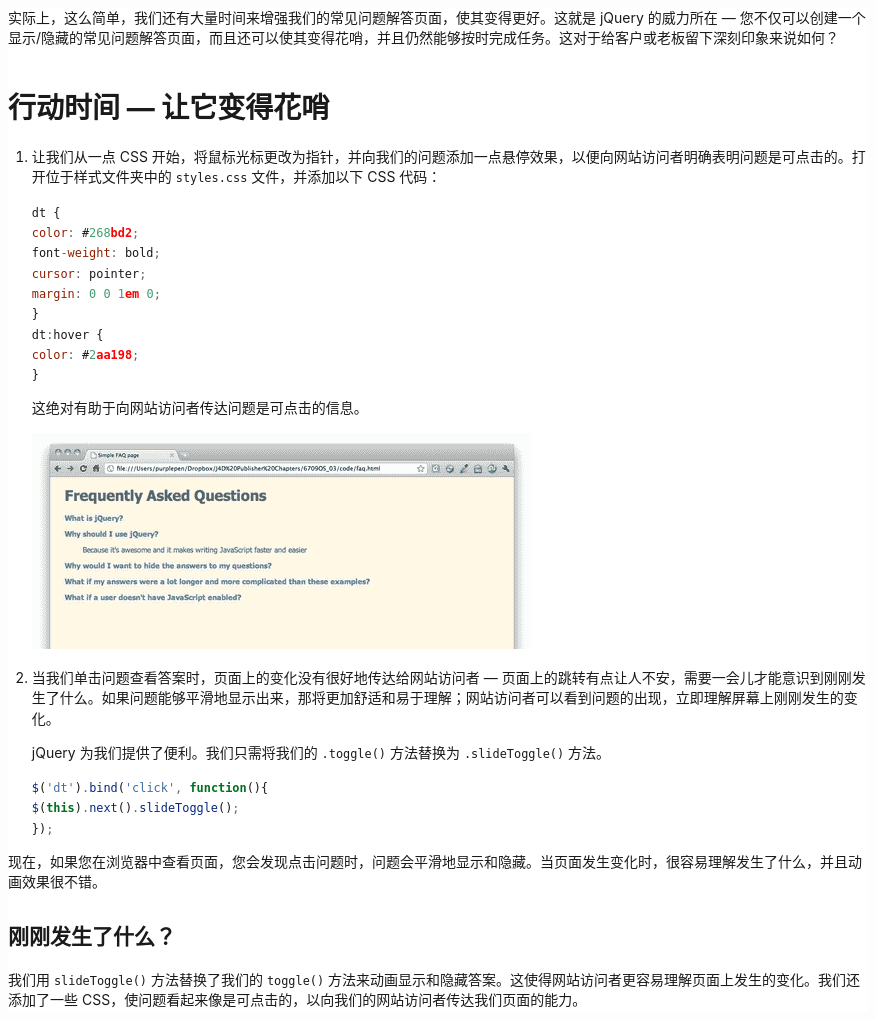 实际上，这么简单，我们还有大量时间来增强我们的常见问题解答页面，使其变得更好。这就是 jQuery 的威力所在 — 您不仅可以创建一个显示/隐藏的常见问题解答页面，而且还可以使其变得花哨，并且仍然能够按时完成任务。这对于给客户或老板留下深刻印象来说如何？

# 行动时间 — 让它变得花哨

1.  让我们从一点 CSS 开始，将鼠标光标更改为指针，并向我们的问题添加一点悬停效果，以便向网站访问者明确表明问题是可点击的。打开位于样式文件夹中的 `styles.css` 文件，并添加以下 CSS 代码：

    ```js
    dt {
    color: #268bd2;
    font-weight: bold;
    cursor: pointer;
    margin: 0 0 1em 0;
    }
    dt:hover {
    color: #2aa198;
    }

    ```

    这绝对有助于向网站访问者传达问题是可点击的信息。

    ![行动时间 — 让它变得花哨](img/6709OS_03_img3.jpg)

1.  当我们单击问题查看答案时，页面上的变化没有很好地传达给网站访问者 — 页面上的跳转有点让人不安，需要一会儿才能意识到刚刚发生了什么。如果问题能够平滑地显示出来，那将更加舒适和易于理解；网站访问者可以看到问题的出现，立即理解屏幕上刚刚发生的变化。

    jQuery 为我们提供了便利。我们只需将我们的 `.toggle()` 方法替换为 `.slideToggle()` 方法。

    ```js
    $('dt').bind('click', function(){
    $(this).next().slideToggle();
    });

    ```

现在，如果您在浏览器中查看页面，您会发现点击问题时，问题会平滑地显示和隐藏。当页面发生变化时，很容易理解发生了什么，并且动画效果很不错。

## 刚刚发生了什么？

我们用 `slideToggle()` 方法替换了我们的 `toggle()` 方法来动画显示和隐藏答案。这使得网站访问者更容易理解页面上发生的变化。我们还添加了一些 CSS，使问题看起来像是可点击的，以向我们的网站访问者传达我们页面的能力。
